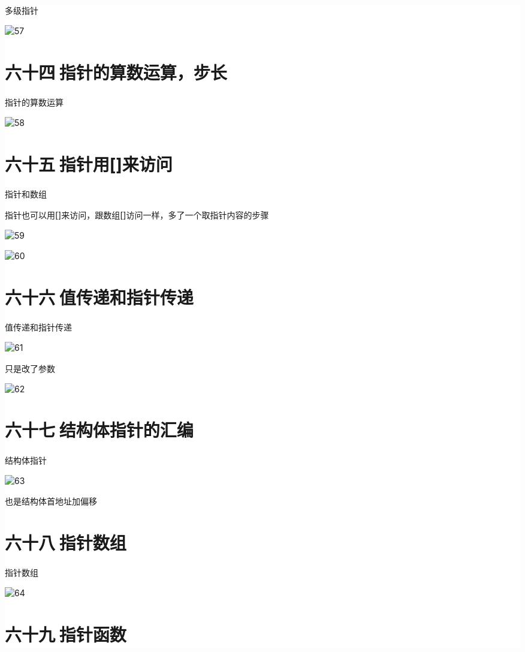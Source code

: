 多级指针

![57](./../../操作/3C逆向/57.jpg)

# 六十四 指针的算数运算，步长

指针的算数运算

![58](./../../操作/3C逆向/58.jpg)

# 六十五 指针用[]来访问

指针和数组



指针也可以用[]来访问，跟数组[]访问一样，多了一个取指针内容的步骤

![59](./../../操作/3C逆向/59.jpg)

![60](./../../操作/3C逆向/60.jpg)

# 六十六 值传递和指针传递

值传递和指针传递

![61](./../../操作/3C逆向/61.jpg)

只是改了参数

![62](./../../操作/3C逆向/62.jpg)

# 六十七 结构体指针的汇编

结构体指针

![63](./../../操作/3C逆向/63.jpg)

也是结构体首地址加偏移

# 六十八 指针数组

指针数组

![64](./../../操作/3C逆向/64.jpg)

# 六十九 指针函数
